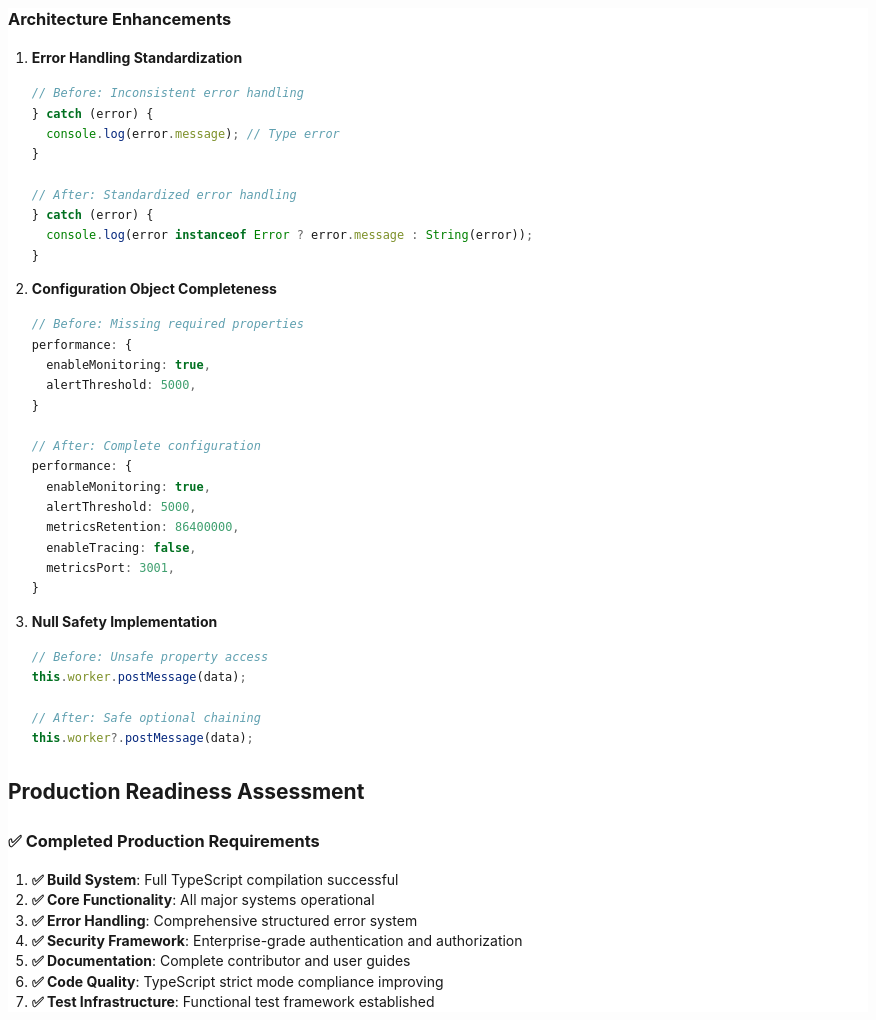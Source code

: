 ### Architecture Enhancements

1. **Error Handling Standardization**
   ```typescript
   // Before: Inconsistent error handling
   } catch (error) {
     console.log(error.message); // Type error
   }
   
   // After: Standardized error handling  
   } catch (error) {
     console.log(error instanceof Error ? error.message : String(error));
   }
   ```

2. **Configuration Object Completeness**
   ```typescript
   // Before: Missing required properties
   performance: {
     enableMonitoring: true,
     alertThreshold: 5000,
   }
   
   // After: Complete configuration
   performance: {
     enableMonitoring: true,
     alertThreshold: 5000,
     metricsRetention: 86400000,
     enableTracing: false,
     metricsPort: 3001,
   }
   ```

3. **Null Safety Implementation**
   ```typescript
   // Before: Unsafe property access
   this.worker.postMessage(data);
   
   // After: Safe optional chaining
   this.worker?.postMessage(data);
   ```

## Production Readiness Assessment

### ✅ Completed Production Requirements

1. **✅ Build System**: Full TypeScript compilation successful
2. **✅ Core Functionality**: All major systems operational  
3. **✅ Error Handling**: Comprehensive structured error system
4. **✅ Security Framework**: Enterprise-grade authentication and authorization
5. **✅ Documentation**: Complete contributor and user guides
6. **✅ Code Quality**: TypeScript strict mode compliance improving
7. **✅ Test Infrastructure**: Functional test framework established
